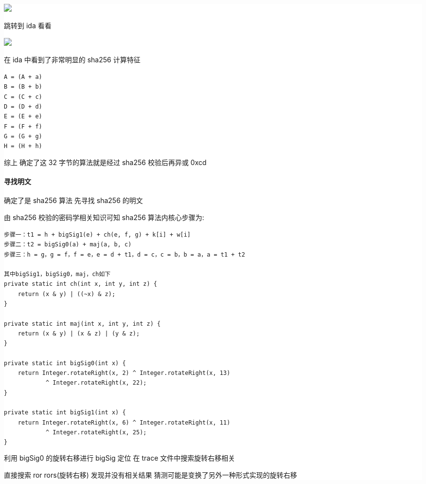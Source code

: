 ![](https://bbs.kanxue.com/upload/attach/202409/949812_DJ6F523QYMFXS3P.png)

跳转到 ida 看看

![](https://bbs.kanxue.com/upload/attach/202409/949812_MPPKQ53XB6Q2YKX.png)

在 ida 中看到了非常明显的 sha256 计算特征

```
A = (A + a)
B = (B + b)
C = (C + c)
D = (D + d)
E = (E + e)
F = (F + f)
G = (G + g)
H = (H + h)
```

综上 确定了这 32 字节的算法就是经过 sha256 校验后再异或 0xcd

#### 寻找明文

确定了是 sha256 算法 先寻找 sha256 的明文

由 sha256 校验的密码学相关知识可知 sha256 算法内核心步骤为:

```
步骤一：t1 = h + bigSig1(e) + ch(e, f, g) + k[i] + w[i]
步骤二：t2 = bigSig0(a) + maj(a, b, c)
步骤三：h = g，g = f，f = e，e = d + t1，d = c，c = b，b = a，a = t1 + t2
 
其中bigSig1，bigSig0，maj，ch如下
private static int ch(int x, int y, int z) {
    return (x & y) | ((~x) & z);
}
 
private static int maj(int x, int y, int z) {
    return (x & y) | (x & z) | (y & z);
}
 
private static int bigSig0(int x) {
    return Integer.rotateRight(x, 2) ^ Integer.rotateRight(x, 13)
            ^ Integer.rotateRight(x, 22);
}
 
private static int bigSig1(int x) {
    return Integer.rotateRight(x, 6) ^ Integer.rotateRight(x, 11)
            ^ Integer.rotateRight(x, 25);
}
```

利用 bigSig0 的旋转右移进行 bigSig 定位 在 trace 文件中搜索旋转右移相关

直接搜索 ror rors(旋转右移) 发现并没有相关结果 猜测可能是变换了另外一种形式实现的旋转右移
